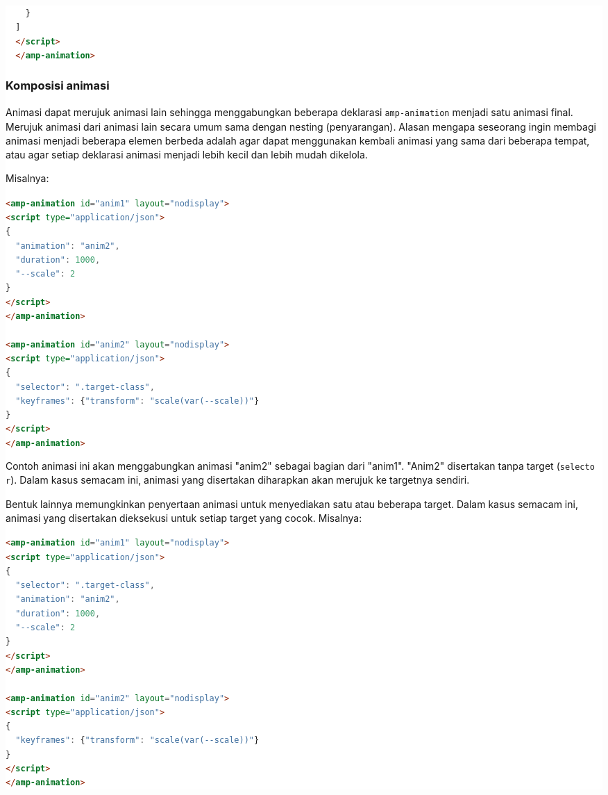 ```html
    }
  ]
  </script>
  </amp-animation>
```

### Komposisi animasi

Animasi dapat merujuk animasi lain sehingga menggabungkan beberapa deklarasi `amp-animation` menjadi satu animasi final. Merujuk animasi dari animasi lain secara umum sama dengan nesting (penyarangan). Alasan mengapa seseorang ingin membagi animasi menjadi beberapa elemen berbeda adalah agar dapat menggunakan kembali animasi yang sama dari beberapa tempat, atau agar setiap deklarasi animasi menjadi lebih kecil dan lebih mudah dikelola.

Misalnya:
```html
<amp-animation id="anim1" layout="nodisplay">
<script type="application/json">
{
  "animation": "anim2",
  "duration": 1000,
  "--scale": 2
}
</script>
</amp-animation>

<amp-animation id="anim2" layout="nodisplay">
<script type="application/json">
{
  "selector": ".target-class",
  "keyframes": {"transform": "scale(var(--scale))"}
}
</script>
</amp-animation>
```

Contoh animasi ini akan menggabungkan animasi "anim2" sebagai bagian dari "anim1". "Anim2" disertakan tanpa target (`selector`). Dalam kasus semacam ini, animasi yang disertakan diharapkan akan merujuk ke targetnya sendiri.

Bentuk lainnya memungkinkan penyertaan animasi untuk menyediakan satu atau beberapa target. Dalam kasus semacam ini, animasi yang disertakan dieksekusi untuk setiap target yang cocok. Misalnya:
```html
<amp-animation id="anim1" layout="nodisplay">
<script type="application/json">
{
  "selector": ".target-class",
  "animation": "anim2",
  "duration": 1000,
  "--scale": 2
}
</script>
</amp-animation>

<amp-animation id="anim2" layout="nodisplay">
<script type="application/json">
{
  "keyframes": {"transform": "scale(var(--scale))"}
}
</script>
</amp-animation>
```
